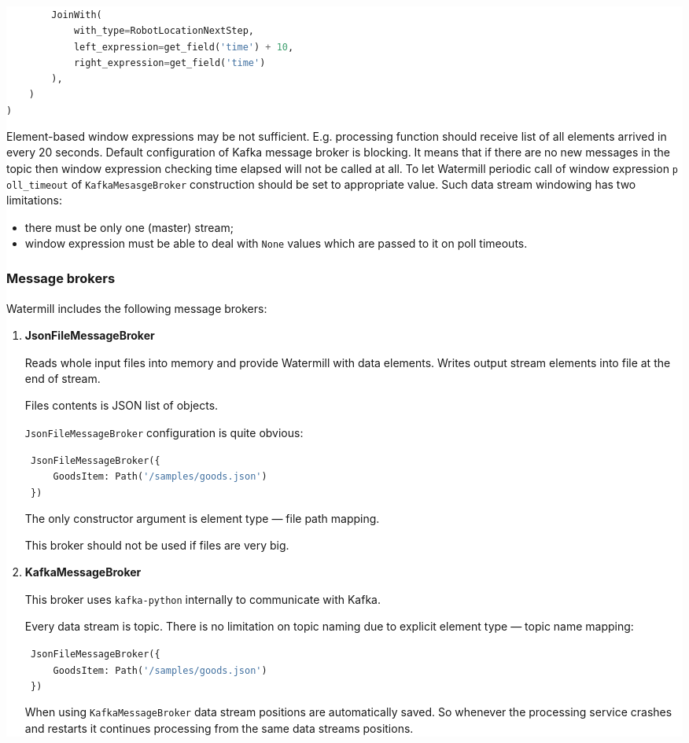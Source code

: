 ```python
        JoinWith(
            with_type=RobotLocationNextStep,
            left_expression=get_field('time') + 10,
            right_expression=get_field('time')
        ),
    )
)
```  

Element-based window expressions may be not sufficient. E.g. processing function should receive list of all elements
arrived in every 20 seconds. Default configuration of Kafka message broker is blocking. It means that if there are 
no new messages in the topic then window expression checking time elapsed will not be called at all.
To let Watermill periodic call of window expression `poll_timeout` of `KafkaMesasgeBroker` construction should be set
to appropriate value. Such data stream windowing has two limitations:
 - there must be only one (master) stream;
 - window expression must be able to deal with `None` values which are passed to it on poll timeouts.
 
### Message brokers

Watermill includes the following message brokers:
1. **JsonFileMessageBroker**

   Reads whole input files into memory and provide Watermill with data elements.
   Writes output stream elements into file at the end of stream.
   
   Files contents is JSON list of objects.
   
   `JsonFileMessageBroker` configuration is quite obvious:
   
   ```python
    JsonFileMessageBroker({
        GoodsItem: Path('/samples/goods.json')
    })
   ```
   The only constructor argument is element type — file path mapping. 
   
   This broker should not be used if files are very big.  
2. **KafkaMessageBroker**

   This broker uses `kafka-python` internally to communicate with Kafka.
   
   Every data stream is topic. There is no limitation on topic naming due to explicit element type — topic name mapping: 
   ```python
    JsonFileMessageBroker({
        GoodsItem: Path('/samples/goods.json')
    })
   ```

    When using `KafkaMessageBroker` data stream positions are automatically saved. So whenever the processing service 
    crashes and restarts it continues processing from the same data streams positions.
    